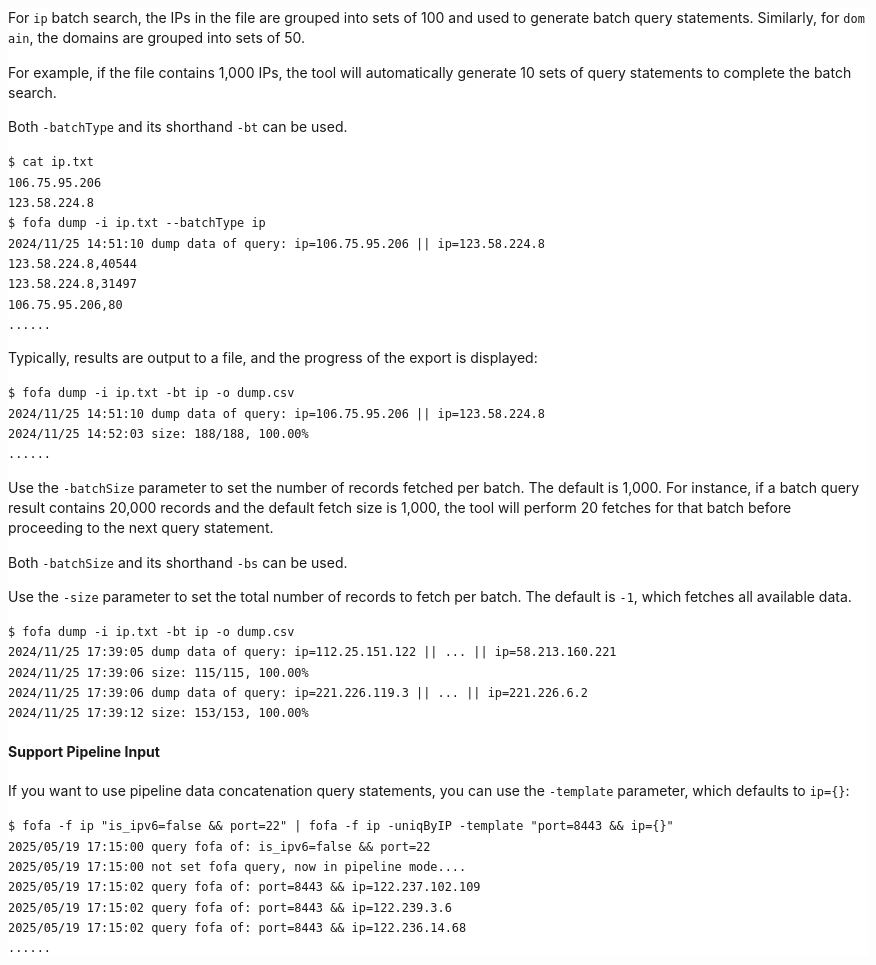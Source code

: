 For `ip` batch search, the IPs in the file are grouped into sets of 100 and used to generate batch query statements. Similarly, for `domain`, the domains are grouped into sets of 50.

For example, if the file contains 1,000 IPs, the tool will automatically generate 10 sets of query statements to complete the batch search.

Both `-batchType` and its shorthand `-bt` can be used.

```shell
$ cat ip.txt
106.75.95.206
123.58.224.8
$ fofa dump -i ip.txt --batchType ip
2024/11/25 14:51:10 dump data of query: ip=106.75.95.206 || ip=123.58.224.8
123.58.224.8,40544
123.58.224.8,31497
106.75.95.206,80
......
```

Typically, results are output to a file, and the progress of the export is displayed:

```shell
$ fofa dump -i ip.txt -bt ip -o dump.csv
2024/11/25 14:51:10 dump data of query: ip=106.75.95.206 || ip=123.58.224.8
2024/11/25 14:52:03 size: 188/188, 100.00%
......
```

Use the `-batchSize` parameter to set the number of records fetched per batch. The default is 1,000. For instance, if a batch query result contains 20,000 records and the default fetch size is 1,000, the tool will perform 20 fetches for that batch before proceeding to the next query statement.

Both `-batchSize` and its shorthand `-bs` can be used.

Use the `-size` parameter to set the total number of records to fetch per batch. The default is `-1`, which fetches all available data.

```shell
$ fofa dump -i ip.txt -bt ip -o dump.csv
2024/11/25 17:39:05 dump data of query: ip=112.25.151.122 || ... || ip=58.213.160.221
2024/11/25 17:39:06 size: 115/115, 100.00%
2024/11/25 17:39:06 dump data of query: ip=221.226.119.3 || ... || ip=221.226.6.2
2024/11/25 17:39:12 size: 153/153, 100.00%
```

#### Support Pipeline Input

If you want to use pipeline data concatenation query statements, you can use the `-template` parameter, which defaults to `ip={}`:
```shell
$ fofa -f ip "is_ipv6=false && port=22" | fofa -f ip -uniqByIP -template "port=8443 && ip={}" 
2025/05/19 17:15:00 query fofa of: is_ipv6=false && port=22
2025/05/19 17:15:00 not set fofa query, now in pipeline mode....
2025/05/19 17:15:02 query fofa of: port=8443 && ip=122.237.102.109
2025/05/19 17:15:02 query fofa of: port=8443 && ip=122.239.3.6
2025/05/19 17:15:02 query fofa of: port=8443 && ip=122.236.14.68
......
```
